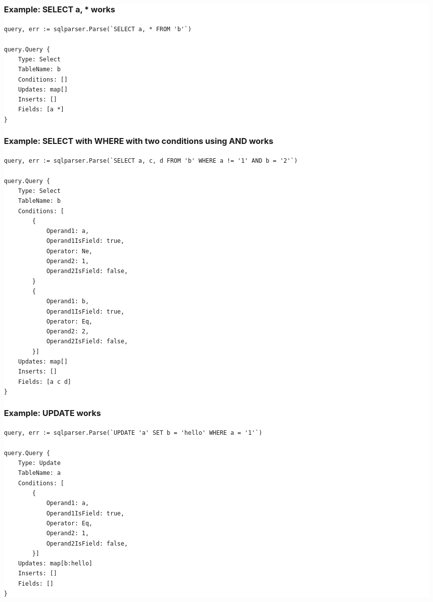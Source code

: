 ### Example: SELECT a, * works

```
query, err := sqlparser.Parse(`SELECT a, * FROM 'b'`)

query.Query {
	Type: Select
	TableName: b
	Conditions: []
	Updates: map[]
	Inserts: []
	Fields: [a *]
}
```

### Example: SELECT with WHERE with two conditions using AND works

```
query, err := sqlparser.Parse(`SELECT a, c, d FROM 'b' WHERE a != '1' AND b = '2'`)

query.Query {
	Type: Select
	TableName: b
	Conditions: [
        {
            Operand1: a,
            Operand1IsField: true,
            Operator: Ne,
            Operand2: 1,
            Operand2IsField: false,
        }
        {
            Operand1: b,
            Operand1IsField: true,
            Operator: Eq,
            Operand2: 2,
            Operand2IsField: false,
        }]
	Updates: map[]
	Inserts: []
	Fields: [a c d]
}
```

### Example: UPDATE works

```
query, err := sqlparser.Parse(`UPDATE 'a' SET b = 'hello' WHERE a = '1'`)

query.Query {
	Type: Update
	TableName: a
	Conditions: [
        {
            Operand1: a,
            Operand1IsField: true,
            Operator: Eq,
            Operand2: 1,
            Operand2IsField: false,
        }]
	Updates: map[b:hello]
	Inserts: []
	Fields: []
}
```